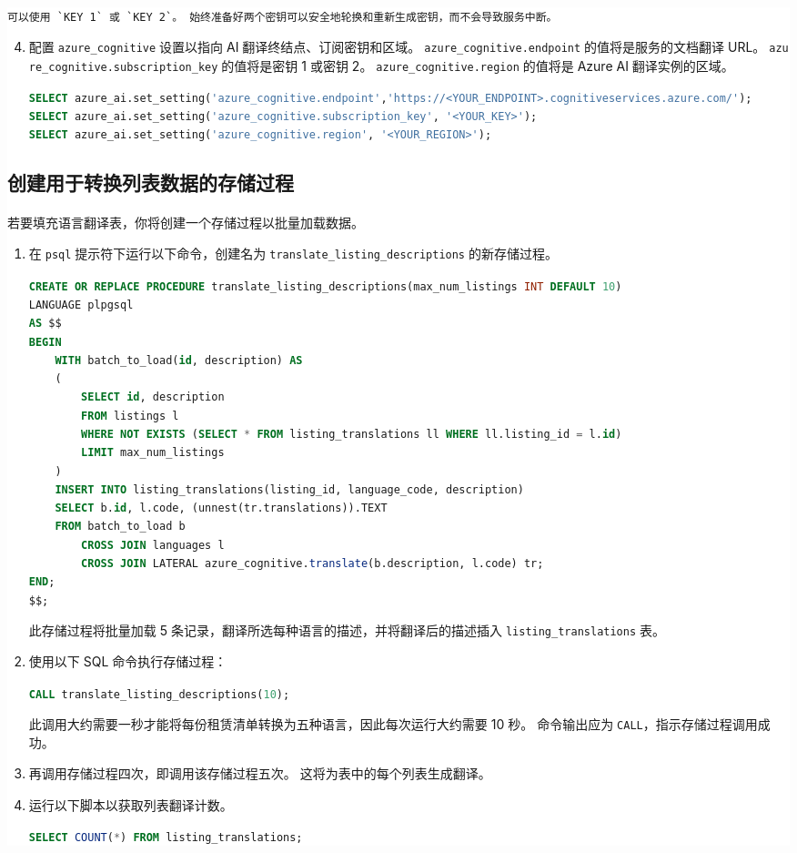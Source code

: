     可以使用 `KEY 1` 或 `KEY 2`。 始终准备好两个密钥可以安全地轮换和重新生成密钥，而不会导致服务中断。

4. 配置 `azure_cognitive` 设置以指向 AI 翻译终结点、订阅密钥和区域。 `azure_cognitive.endpoint` 的值将是服务的文档翻译 URL。 `azure_cognitive.subscription_key` 的值将是密钥 1 或密钥 2。 `azure_cognitive.region` 的值将是 Azure AI 翻译实例的区域。

    ```sql
    SELECT azure_ai.set_setting('azure_cognitive.endpoint','https://<YOUR_ENDPOINT>.cognitiveservices.azure.com/');
    SELECT azure_ai.set_setting('azure_cognitive.subscription_key', '<YOUR_KEY>');
    SELECT azure_ai.set_setting('azure_cognitive.region', '<YOUR_REGION>');
    ```

## 创建用于转换列表数据的存储过程

若要填充语言翻译表，你将创建一个存储过程以批量加载数据。

1. 在 `psql` 提示符下运行以下命令，创建名为 `translate_listing_descriptions` 的新存储过程。

    ```sql
    CREATE OR REPLACE PROCEDURE translate_listing_descriptions(max_num_listings INT DEFAULT 10)
    LANGUAGE plpgsql
    AS $$
    BEGIN
        WITH batch_to_load(id, description) AS
        (
            SELECT id, description
            FROM listings l
            WHERE NOT EXISTS (SELECT * FROM listing_translations ll WHERE ll.listing_id = l.id)
            LIMIT max_num_listings
        )
        INSERT INTO listing_translations(listing_id, language_code, description)
        SELECT b.id, l.code, (unnest(tr.translations)).TEXT
        FROM batch_to_load b
            CROSS JOIN languages l
            CROSS JOIN LATERAL azure_cognitive.translate(b.description, l.code) tr;
    END;
    $$;
    ```

    此存储过程将批量加载 5 条记录，翻译所选每种语言的描述，并将翻译后的描述插入 `listing_translations` 表。

2. 使用以下 SQL 命令执行存储过程：

    ```sql
    CALL translate_listing_descriptions(10);
    ```

    此调用大约需要一秒才能将每份租赁清单转换为五种语言，因此每次运行大约需要 10 秒。 命令输出应为 `CALL`，指示存储过程调用成功。

3. 再调用存储过程四次，即调用该存储过程五次。 这将为表中的每个列表生成翻译。

4. 运行以下脚本以获取列表翻译计数。

    ```sql
    SELECT COUNT(*) FROM listing_translations;
    ```
